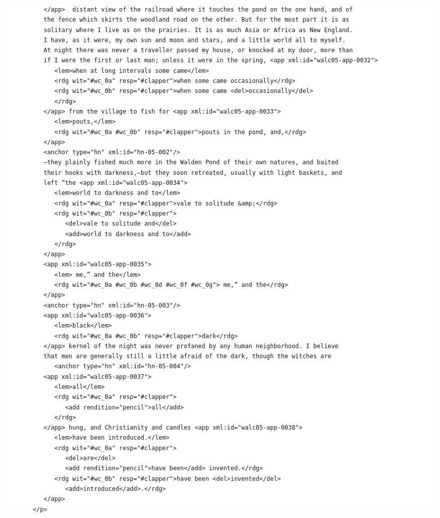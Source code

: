                </app>  distant view of the railroad where it touches the pond on the one hand, and of 
               the fence which skirts the woodland road on the other. But for the most part it is as 
               solitary where I live as on the prairies. It is as much Asia or Africa as New England. 
               I have, as it were, my own sun and moon and stars, and a little world all to myself. 
               At night there was never a traveller passed my house, or knocked at my door, more than 
               if I were the first or last man; unless it were in the spring, <app xml:id="walc05-app-0032">
                  <lem>when at long intervals some came</lem>
                  <rdg wit="#wc_0a" resp="#clapper">when some came occasionally</rdg>
                  <rdg wit="#wc_0b" resp="#clapper">when some came <del>occasionally</del>
                  </rdg>
               </app> from the village to fish for <app xml:id="walc05-app-0033">
                  <lem>pouts,</lem>
                  <rdg wit="#wc_0a #wc_0b" resp="#clapper">pouts in the pond, and,</rdg>
               </app>
               <anchor type="hn" xml:id="hn-05-002"/>
               —they plainly fished much more in the Walden Pond of their own natures, and baited
               their hooks with darkness,—but they soon retreated, usually with light baskets, and
               left “the <app xml:id="walc05-app-0034">
                  <lem>world to darkness and to</lem>
                  <rdg wit="#wc_0a" resp="#clapper">vale to solitude &amp;</rdg>
                  <rdg wit="#wc_0b" resp="#clapper">
                     <del>vale to solitude and</del>
                     <add>world to darkness and to</add>
                  </rdg>
               </app>
               <app xml:id="walc05-app-0035">
                  <lem> me,” and the</lem>
                  <rdg wit="#wc_0a #wc_0b #wc_0d #wc_0f #wc_0g"> me,” and the</rdg>
               </app>
               <anchor type="hn" xml:id="hn-05-003"/>
               <app xml:id="walc05-app-0036">
                  <lem>black</lem>
                  <rdg wit="#wc_0a #wc_0b" resp="#clapper">dark</rdg>
               </app> kernel of the night was never profaned by any human neighborhood. I believe
               that men are generally still a little afraid of the dark, though the witches are
                  <anchor type="hn" xml:id="hn-05-004"/>
               <app xml:id="walc05-app-0037">
                  <lem>all</lem>
                  <rdg wit="#wc_0a" resp="#clapper">
                     <add rendition="pencil">all</add>
                  </rdg>
               </app> hung, and Christianity and candles <app xml:id="walc05-app-0038">
                  <lem>have been introduced.</lem>
                  <rdg wit="#wc_0a" resp="#clapper">
                     <del>are</del>
                     <add rendition="pencil">have been</add> invented.</rdg>
                  <rdg wit="#wc_0b" resp="#clapper">have been <del>invented</del>
                     <add>introduced</add>.</rdg>
               </app>
            </p>
